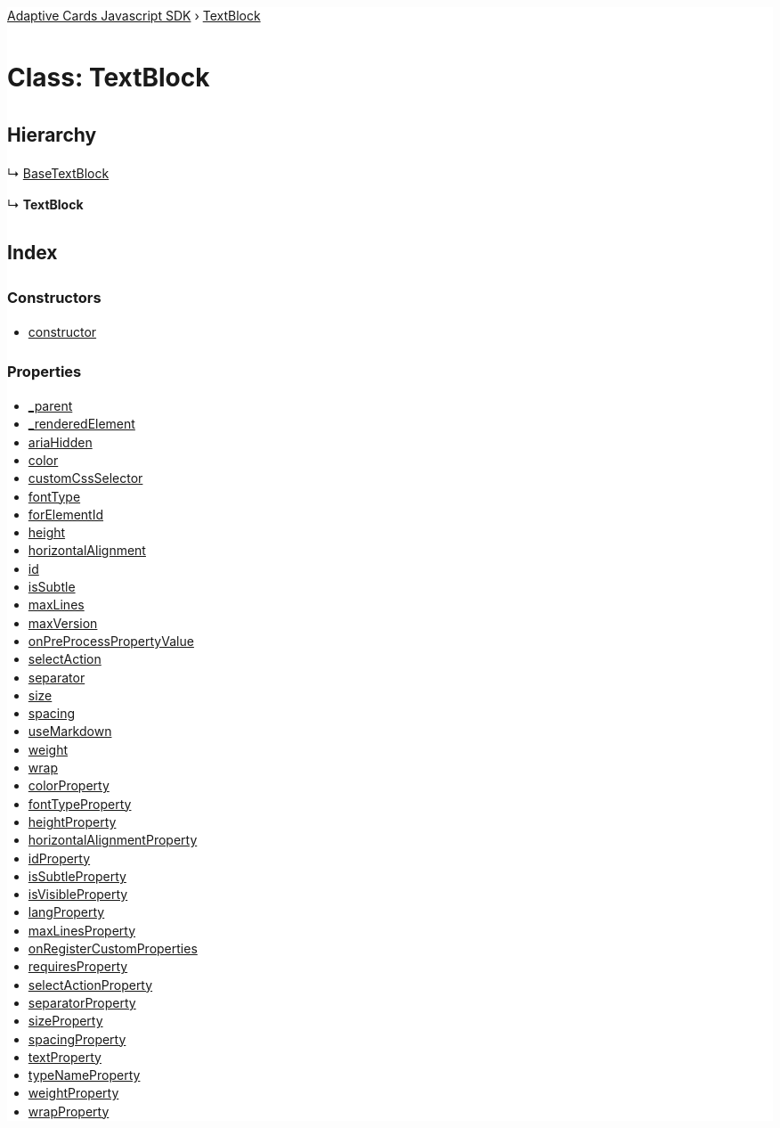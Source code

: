 [Adaptive Cards Javascript SDK](../README.md) › [TextBlock](textblock.md)

# Class: TextBlock

## Hierarchy

↳ [BaseTextBlock](basetextblock.md)

↳ **TextBlock**

## Index

### Constructors

- [constructor](textblock.md#constructor)

### Properties

- [\_parent](textblock.md#protected-optional-_parent)
- [\_renderedElement](textblock.md#protected-optional-_renderedelement)
- [ariaHidden](textblock.md#ariahidden)
- [color](textblock.md#color)
- [customCssSelector](textblock.md#optional-customcssselector)
- [fontType](textblock.md#optional-fonttype)
- [forElementId](textblock.md#optional-forelementid)
- [height](textblock.md#height)
- [horizontalAlignment](textblock.md#horizontalalignment)
- [id](textblock.md#optional-id)
- [isSubtle](textblock.md#issubtle)
- [maxLines](textblock.md#optional-maxlines)
- [maxVersion](textblock.md#maxversion)
- [onPreProcessPropertyValue](textblock.md#optional-onpreprocesspropertyvalue)
- [selectAction](textblock.md#optional-selectaction)
- [separator](textblock.md#separator)
- [size](textblock.md#size)
- [spacing](textblock.md#spacing)
- [useMarkdown](textblock.md#usemarkdown)
- [weight](textblock.md#weight)
- [wrap](textblock.md#wrap)
- [colorProperty](textblock.md#static-readonly-colorproperty)
- [fontTypeProperty](textblock.md#static-readonly-fonttypeproperty)
- [heightProperty](textblock.md#static-readonly-heightproperty)
- [horizontalAlignmentProperty](textblock.md#static-readonly-horizontalalignmentproperty)
- [idProperty](textblock.md#static-readonly-idproperty)
- [isSubtleProperty](textblock.md#static-readonly-issubtleproperty)
- [isVisibleProperty](textblock.md#static-readonly-isvisibleproperty)
- [langProperty](textblock.md#static-readonly-langproperty)
- [maxLinesProperty](textblock.md#static-readonly-maxlinesproperty)
- [onRegisterCustomProperties](textblock.md#static-optional-onregistercustomproperties)
- [requiresProperty](textblock.md#static-readonly-requiresproperty)
- [selectActionProperty](textblock.md#static-readonly-selectactionproperty)
- [separatorProperty](textblock.md#static-readonly-separatorproperty)
- [sizeProperty](textblock.md#static-readonly-sizeproperty)
- [spacingProperty](textblock.md#static-readonly-spacingproperty)
- [textProperty](textblock.md#static-readonly-textproperty)
- [typeNameProperty](textblock.md#static-readonly-typenameproperty)
- [weightProperty](textblock.md#static-readonly-weightproperty)
- [wrapProperty](textblock.md#static-readonly-wrapproperty)
